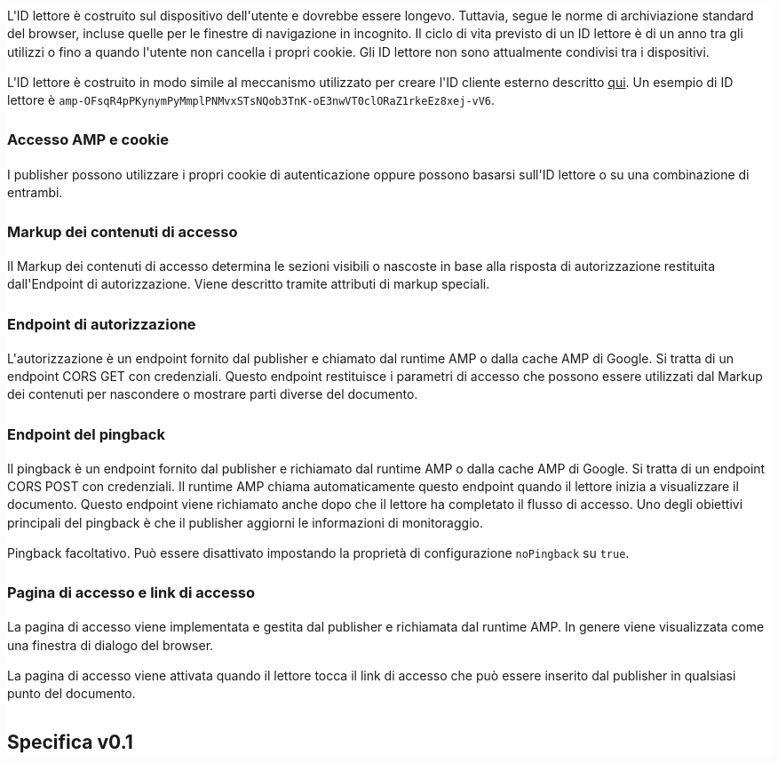 L'ID lettore è costruito sul dispositivo dell'utente e dovrebbe essere longevo. Tuttavia, segue le norme di archiviazione standard del browser, incluse quelle per le finestre di navigazione in incognito. Il ciclo di vita previsto di un ID lettore è di un anno tra gli utilizzi o fino a quando l'utente non cancella i propri cookie. Gli ID lettore non sono attualmente condivisi tra i dispositivi.

L'ID lettore è costruito in modo simile al meccanismo utilizzato per creare l'ID cliente esterno descritto [qui](https://docs.google.com/document/d/1f7z3X2GM_ASb3ZCI_7tngglxwS6WoWi1EB3aKzdf6vo/edit#heading=h.hb9q0wpwwhuf). Un esempio di ID lettore è `amp-OFsqR4pPKynymPyMmplPNMvxSTsNQob3TnK-oE3nwVT0clORaZ1rkeEz8xej-vV6`.

### Accesso AMP e cookie <a name="amp-access-and-cookies"></a>

I publisher possono utilizzare i propri cookie di autenticazione oppure possono basarsi sull'ID lettore o su una combinazione di entrambi.

### Markup dei contenuti di accesso <a name="access-content-markup"></a>

Il Markup dei contenuti di accesso determina le sezioni visibili o nascoste in base alla risposta di autorizzazione restituita dall'Endpoint di autorizzazione. Viene descritto tramite attributi di markup speciali.

### Endpoint di autorizzazione <a name="authorization-endpoint"></a>

L'autorizzazione è un endpoint fornito dal publisher e chiamato dal runtime AMP o dalla cache AMP di Google. Si tratta di un endpoint CORS GET con credenziali. Questo endpoint restituisce i parametri di accesso che possono essere utilizzati dal Markup dei contenuti per nascondere o mostrare parti diverse del documento.

### Endpoint del pingback <a name="pingback-endpoint"></a>

Il pingback è un endpoint fornito dal publisher e richiamato dal runtime AMP o dalla cache AMP di Google. Si tratta di un endpoint CORS POST con credenziali. Il runtime AMP chiama automaticamente questo endpoint quando il lettore inizia a visualizzare il documento. Questo endpoint viene richiamato anche dopo che il lettore ha completato il flusso di accesso. Uno degli obiettivi principali del pingback è che il publisher aggiorni le informazioni di monitoraggio.

Pingback facoltativo. Può essere disattivato impostando la proprietà di configurazione `noPingback` su `true`.

### Pagina di accesso e link di accesso <a name="login-page-and-login-link"></a>

La pagina di accesso viene implementata e gestita dal publisher e richiamata dal runtime AMP. In genere viene visualizzata come una finestra di dialogo del browser.

La pagina di accesso viene attivata quando il lettore tocca il link di accesso che può essere inserito dal publisher in qualsiasi punto del documento.

## Specifica v0.1 <a name="specification-v01"></a>
